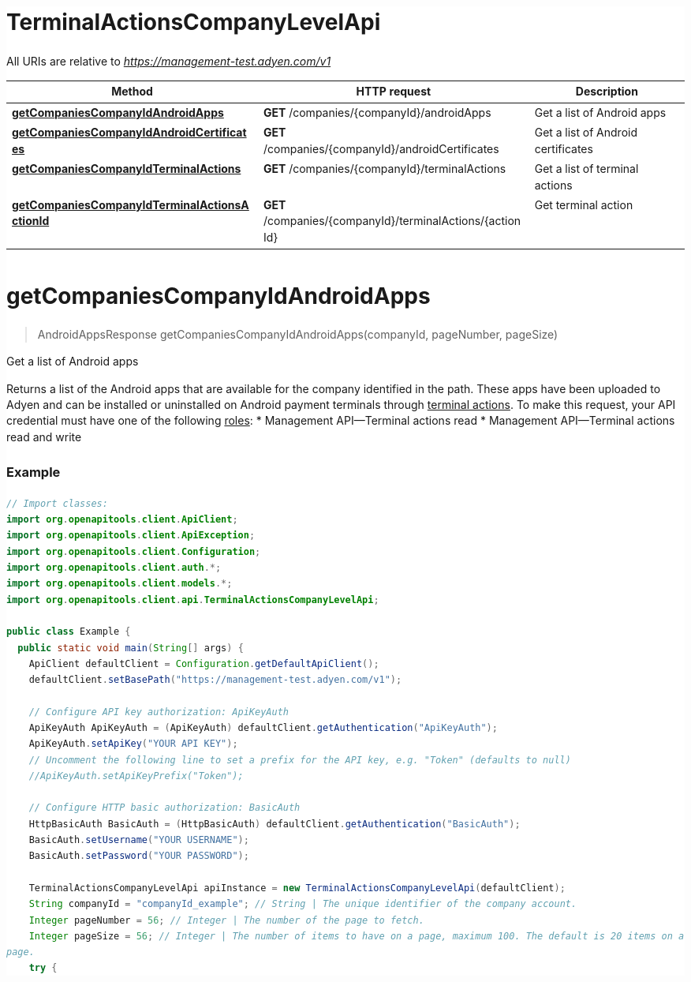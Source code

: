 # TerminalActionsCompanyLevelApi

All URIs are relative to *https://management-test.adyen.com/v1*

| Method | HTTP request | Description |
|------------- | ------------- | -------------|
| [**getCompaniesCompanyIdAndroidApps**](TerminalActionsCompanyLevelApi.md#getCompaniesCompanyIdAndroidApps) | **GET** /companies/{companyId}/androidApps | Get a list of Android apps |
| [**getCompaniesCompanyIdAndroidCertificates**](TerminalActionsCompanyLevelApi.md#getCompaniesCompanyIdAndroidCertificates) | **GET** /companies/{companyId}/androidCertificates | Get a list of Android certificates |
| [**getCompaniesCompanyIdTerminalActions**](TerminalActionsCompanyLevelApi.md#getCompaniesCompanyIdTerminalActions) | **GET** /companies/{companyId}/terminalActions | Get a list of terminal actions |
| [**getCompaniesCompanyIdTerminalActionsActionId**](TerminalActionsCompanyLevelApi.md#getCompaniesCompanyIdTerminalActionsActionId) | **GET** /companies/{companyId}/terminalActions/{actionId} | Get terminal action |


<a name="getCompaniesCompanyIdAndroidApps"></a>
# **getCompaniesCompanyIdAndroidApps**
> AndroidAppsResponse getCompaniesCompanyIdAndroidApps(companyId, pageNumber, pageSize)

Get a list of Android apps

Returns a list of the Android apps that are available for the company identified in the path.  These apps have been uploaded to Adyen and can be installed or uninstalled on Android payment terminals through [terminal actions](https://docs.adyen.com/point-of-sale/automating-terminal-management/terminal-actions-api).  To make this request, your API credential must have one of the following [roles](https://docs.adyen.com/development-resources/api-credentials#api-permissions): * Management API—Terminal actions read * Management API—Terminal actions read and write

### Example
```java
// Import classes:
import org.openapitools.client.ApiClient;
import org.openapitools.client.ApiException;
import org.openapitools.client.Configuration;
import org.openapitools.client.auth.*;
import org.openapitools.client.models.*;
import org.openapitools.client.api.TerminalActionsCompanyLevelApi;

public class Example {
  public static void main(String[] args) {
    ApiClient defaultClient = Configuration.getDefaultApiClient();
    defaultClient.setBasePath("https://management-test.adyen.com/v1");
    
    // Configure API key authorization: ApiKeyAuth
    ApiKeyAuth ApiKeyAuth = (ApiKeyAuth) defaultClient.getAuthentication("ApiKeyAuth");
    ApiKeyAuth.setApiKey("YOUR API KEY");
    // Uncomment the following line to set a prefix for the API key, e.g. "Token" (defaults to null)
    //ApiKeyAuth.setApiKeyPrefix("Token");

    // Configure HTTP basic authorization: BasicAuth
    HttpBasicAuth BasicAuth = (HttpBasicAuth) defaultClient.getAuthentication("BasicAuth");
    BasicAuth.setUsername("YOUR USERNAME");
    BasicAuth.setPassword("YOUR PASSWORD");

    TerminalActionsCompanyLevelApi apiInstance = new TerminalActionsCompanyLevelApi(defaultClient);
    String companyId = "companyId_example"; // String | The unique identifier of the company account.
    Integer pageNumber = 56; // Integer | The number of the page to fetch.
    Integer pageSize = 56; // Integer | The number of items to have on a page, maximum 100. The default is 20 items on a page.
    try {
```